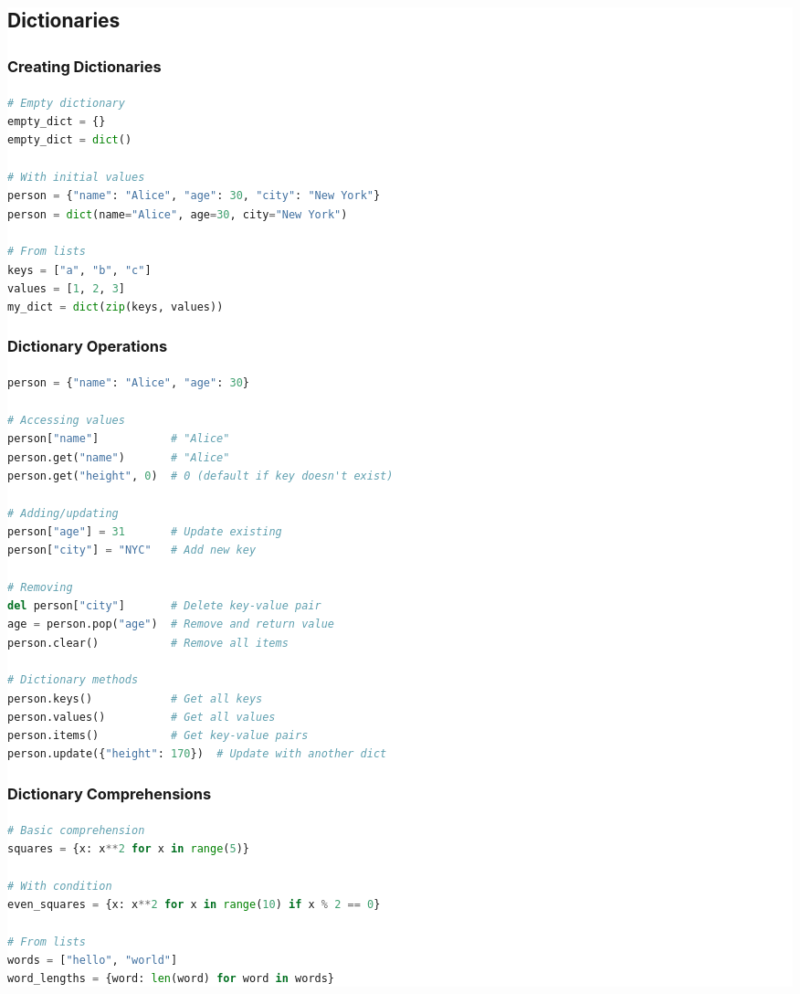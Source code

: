 ## Dictionaries

### Creating Dictionaries
```python
# Empty dictionary
empty_dict = {}
empty_dict = dict()

# With initial values
person = {"name": "Alice", "age": 30, "city": "New York"}
person = dict(name="Alice", age=30, city="New York")

# From lists
keys = ["a", "b", "c"]
values = [1, 2, 3]
my_dict = dict(zip(keys, values))
```

### Dictionary Operations
```python
person = {"name": "Alice", "age": 30}

# Accessing values
person["name"]           # "Alice"
person.get("name")       # "Alice"
person.get("height", 0)  # 0 (default if key doesn't exist)

# Adding/updating
person["age"] = 31       # Update existing
person["city"] = "NYC"   # Add new key

# Removing
del person["city"]       # Delete key-value pair
age = person.pop("age")  # Remove and return value
person.clear()           # Remove all items

# Dictionary methods
person.keys()            # Get all keys
person.values()          # Get all values
person.items()           # Get key-value pairs
person.update({"height": 170})  # Update with another dict
```

### Dictionary Comprehensions
```python
# Basic comprehension
squares = {x: x**2 for x in range(5)}

# With condition
even_squares = {x: x**2 for x in range(10) if x % 2 == 0}

# From lists
words = ["hello", "world"]
word_lengths = {word: len(word) for word in words}
```
